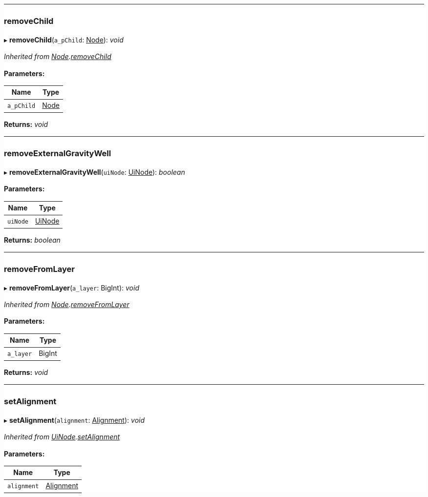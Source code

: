 ___

###  removeChild

▸ **removeChild**(`a_pChild`: [Node](_lumin_.node.md)): *void*

*Inherited from [Node](_lumin_.node.md).[removeChild](_lumin_.node.md#removechild)*

**Parameters:**

Name | Type |
------ | ------ |
`a_pChild` | [Node](_lumin_.node.md) |

**Returns:** *void*

___

###  removeExternalGravityWell

▸ **removeExternalGravityWell**(`uiNode`: [UiNode](_lumin_.ui.uinode.md)): *boolean*

**Parameters:**

Name | Type |
------ | ------ |
`uiNode` | [UiNode](_lumin_.ui.uinode.md) |

**Returns:** *boolean*

___

###  removeFromLayer

▸ **removeFromLayer**(`a_layer`: BigInt): *void*

*Inherited from [Node](_lumin_.node.md).[removeFromLayer](_lumin_.node.md#removefromlayer)*

**Parameters:**

Name | Type |
------ | ------ |
`a_layer` | BigInt |

**Returns:** *void*

___

###  setAlignment

▸ **setAlignment**(`alignment`: [Alignment](_lumin_.ui.alignment.md)): *void*

*Inherited from [UiNode](_lumin_.ui.uinode.md).[setAlignment](_lumin_.ui.uinode.md#setalignment)*

**Parameters:**

Name | Type |
------ | ------ |
`alignment` | [Alignment](_lumin_.ui.alignment.md) |
